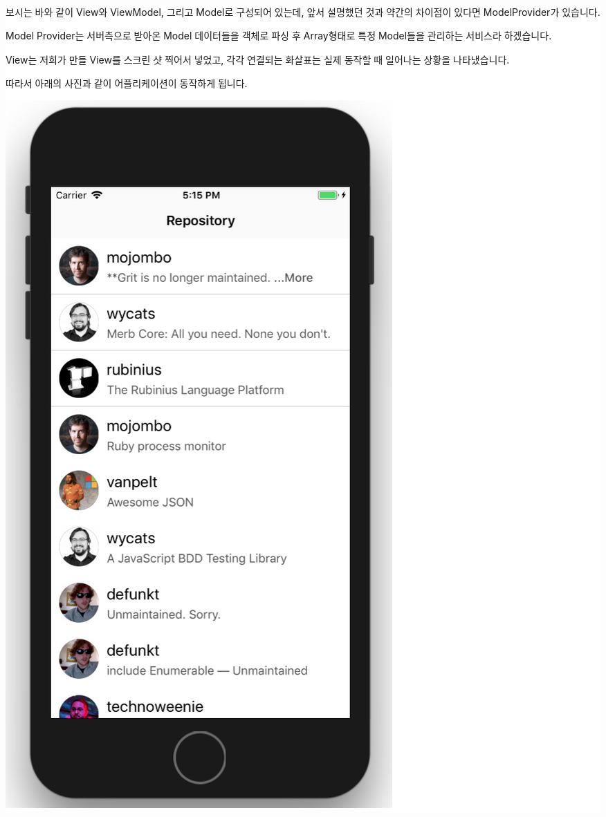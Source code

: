 보시는 바와 같이 View와 ViewModel, 그리고 Model로 구성되어 있는데, 앞서 설명했던 것과 약간의 차이점이 있다면 ModelProvider가 있습니다.

Model Provider는 서버측으로 받아온 Model 데이터들을 객체로 파싱 후 Array형태로 특정 Model들을 관리하는 서비스라 하겠습니다.

View는 저희가 만들 View를 스크린 샷 찍어서 넣었고, 각각 연결되는 화살표는 실제 동작할 때 일어나는 상황을 나타냈습니다.

따라서 아래의 사진과 같이 어플리케이션이 동작하게 됩니다.

![](/images/blog/1__vQP6eflA__p0AFYJePmLdBg.png)

